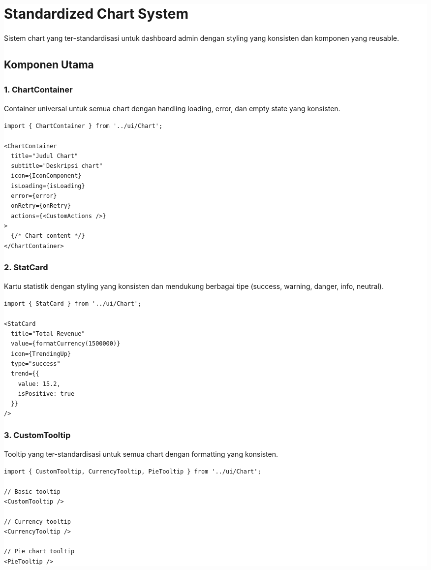# Standardized Chart System

Sistem chart yang ter-standardisasi untuk dashboard admin dengan styling yang konsisten dan komponen yang reusable.

## Komponen Utama

### 1. ChartContainer
Container universal untuk semua chart dengan handling loading, error, dan empty state yang konsisten.

```tsx
import { ChartContainer } from '../ui/Chart';

<ChartContainer
  title="Judul Chart"
  subtitle="Deskripsi chart"
  icon={IconComponent}
  isLoading={isLoading}
  error={error}
  onRetry={onRetry}
  actions={<CustomActions />}
>
  {/* Chart content */}
</ChartContainer>
```

### 2. StatCard
Kartu statistik dengan styling yang konsisten dan mendukung berbagai tipe (success, warning, danger, info, neutral).

```tsx
import { StatCard } from '../ui/Chart';

<StatCard
  title="Total Revenue"
  value={formatCurrency(1500000)}
  icon={TrendingUp}
  type="success"
  trend={{
    value: 15.2,
    isPositive: true
  }}
/>
```

### 3. CustomTooltip
Tooltip yang ter-standardisasi untuk semua chart dengan formatting yang konsisten.

```tsx
import { CustomTooltip, CurrencyTooltip, PieTooltip } from '../ui/Chart';

// Basic tooltip
<CustomTooltip />

// Currency tooltip
<CurrencyTooltip />

// Pie chart tooltip
<PieTooltip />
```
